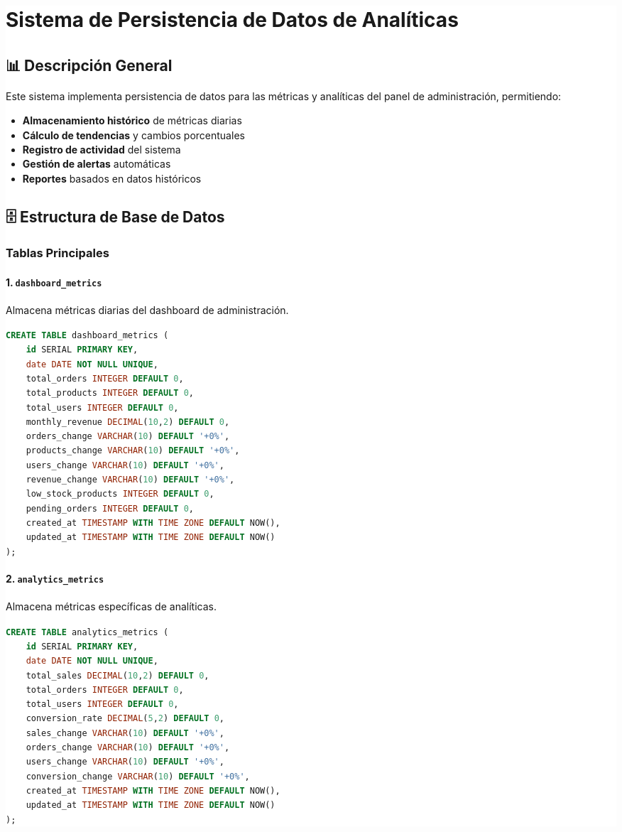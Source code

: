 # Sistema de Persistencia de Datos de Analíticas

## 📊 Descripción General

Este sistema implementa persistencia de datos para las métricas y analíticas del panel de administración, permitiendo:

- **Almacenamiento histórico** de métricas diarias
- **Cálculo de tendencias** y cambios porcentuales
- **Registro de actividad** del sistema
- **Gestión de alertas** automáticas
- **Reportes** basados en datos históricos

## 🗄️ Estructura de Base de Datos

### Tablas Principales

#### 1. `dashboard_metrics`
Almacena métricas diarias del dashboard de administración.

```sql
CREATE TABLE dashboard_metrics (
    id SERIAL PRIMARY KEY,
    date DATE NOT NULL UNIQUE,
    total_orders INTEGER DEFAULT 0,
    total_products INTEGER DEFAULT 0,
    total_users INTEGER DEFAULT 0,
    monthly_revenue DECIMAL(10,2) DEFAULT 0,
    orders_change VARCHAR(10) DEFAULT '+0%',
    products_change VARCHAR(10) DEFAULT '+0%',
    users_change VARCHAR(10) DEFAULT '+0%',
    revenue_change VARCHAR(10) DEFAULT '+0%',
    low_stock_products INTEGER DEFAULT 0,
    pending_orders INTEGER DEFAULT 0,
    created_at TIMESTAMP WITH TIME ZONE DEFAULT NOW(),
    updated_at TIMESTAMP WITH TIME ZONE DEFAULT NOW()
);
```

#### 2. `analytics_metrics`
Almacena métricas específicas de analíticas.

```sql
CREATE TABLE analytics_metrics (
    id SERIAL PRIMARY KEY,
    date DATE NOT NULL UNIQUE,
    total_sales DECIMAL(10,2) DEFAULT 0,
    total_orders INTEGER DEFAULT 0,
    total_users INTEGER DEFAULT 0,
    conversion_rate DECIMAL(5,2) DEFAULT 0,
    sales_change VARCHAR(10) DEFAULT '+0%',
    orders_change VARCHAR(10) DEFAULT '+0%',
    users_change VARCHAR(10) DEFAULT '+0%',
    conversion_change VARCHAR(10) DEFAULT '+0%',
    created_at TIMESTAMP WITH TIME ZONE DEFAULT NOW(),
    updated_at TIMESTAMP WITH TIME ZONE DEFAULT NOW()
);
```

